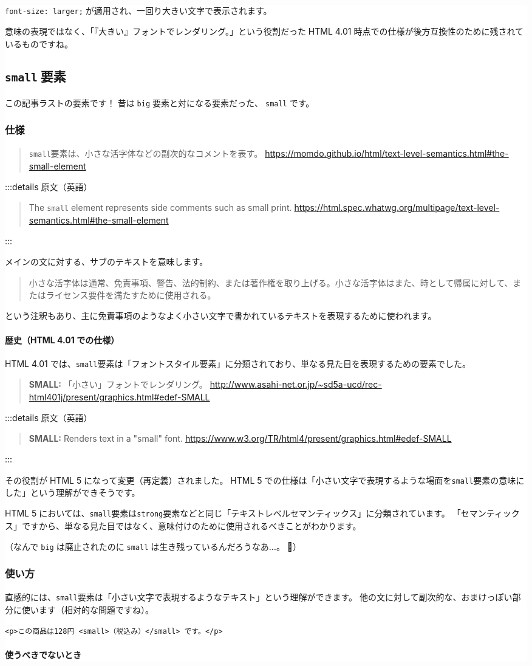 `font-size: larger;` が適用され、一回り大きい文字で表示されます。

意味の表現ではなく、「『大きい』フォントでレンダリング。」という役割だった HTML 4.01 時点での仕様が後方互換性のために残されているものですね。

## `small` 要素

この記事ラストの要素です！ 昔は `big` 要素と対になる要素だった、 `small` です。

### 仕様

> `small`要素は、小さな活字体などの副次的なコメントを表す。
> https://momdo.github.io/html/text-level-semantics.html#the-small-element

:::details 原文（英語）

> The `small` element represents side comments such as small print.
> https://html.spec.whatwg.org/multipage/text-level-semantics.html#the-small-element

:::

メインの文に対する、サブのテキストを意味します。

>小さな活字体は通常、免責事項、警告、法的制約、または著作権を取り上げる。小さな活字体はまた、時として帰属に対して、またはライセンス要件を満たすために使用される。

という注釈もあり、主に免責事項のようなよく小さい文字で書かれているテキストを表現するために使われます。

#### 歴史（HTML 4.01 での仕様）

HTML 4.01 では、`small`要素は「フォントスタイル要素」に分類されており、単なる見た目を表現するための要素でした。

> **SMALL:** 「小さい」フォントでレンダリング。
> http://www.asahi-net.or.jp/~sd5a-ucd/rec-html401j/present/graphics.html#edef-SMALL

:::details 原文（英語）

> **SMALL:** Renders text in a "small" font.
> https://www.w3.org/TR/html4/present/graphics.html#edef-SMALL

:::

その役割が HTML 5 になって変更（再定義）されました。
HTML 5 での仕様は「小さい文字で表現するような場面を`small`要素の意味にした」という理解ができそうです。

HTML 5 においては、`small`要素は`strong`要素などと同じ「テキストレベルセマンティックス」に分類されています。
「セマンティックス」ですから、単なる見た目ではなく、意味付けのために使用されるべきことがわかります。

（なんで `big` は廃止されたのに `small` は生き残っているんだろうなあ…。 🤔）

### 使い方

直感的には、`small`要素は「小さい文字で表現するようなテキスト」という理解ができます。
他の文に対して副次的な、おまけっぽい部分に使います（相対的な問題ですね）。

```html:small要素の使用例
<p>この商品は128円 <small>（税込み）</small> です。</p>
```

#### 使うべきでないとき
